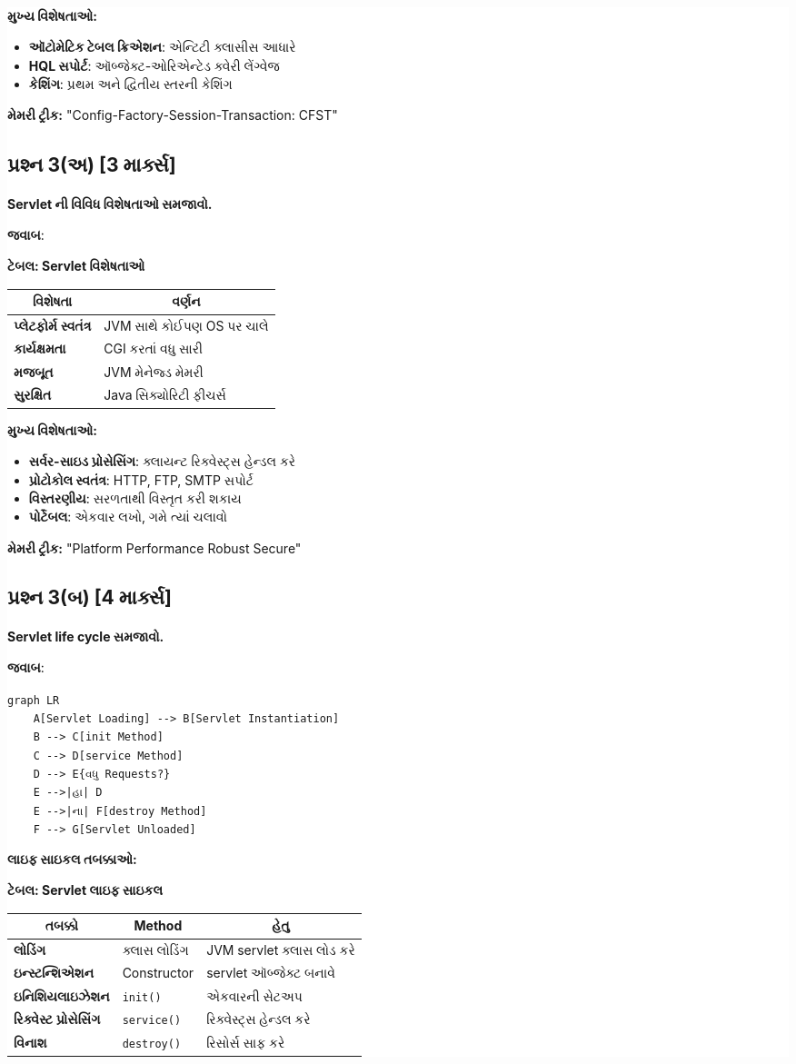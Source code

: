 **મુખ્ય વિશેષતાઓ:**

- **ઑટોમેટિક ટેબલ ક્રિએશન**: એન્ટિટી ક્લાસીસ આધારે
- **HQL સપોર્ટ**: ઑબ્જેક્ટ-ઓરિએન્ટેડ ક્વેરી લેંગ્વેજ
- **કેશિંગ**: પ્રથમ અને દ્વિતીય સ્તરની કેશિંગ

**મેમરી ટ્રીક:** "Config-Factory-Session-Transaction: CFST"

## પ્રશ્ન 3(અ) [3 માર્ક્સ]

**Servlet ની વિવિધ વિશેષતાઓ સમજાવો.**

**જવાબ**:

**ટેબલ: Servlet વિશેષતાઓ**

| વિશેષતા | વર્ણન |
|---------|-------|
| **પ્લેટફોર્મ સ્વતંત્ર** | JVM સાથે કોઈપણ OS પર ચાલે |
| **કાર્યક્ષમતા** | CGI કરતાં વધુ સારી |
| **મજબૂત** | JVM મેનેજ્ડ મેમરી |
| **સુરક્ષિત** | Java સિક્યોરિટી ફીચર્સ |

**મુખ્ય વિશેષતાઓ:**

- **સર્વર-સાઇડ પ્રોસેસિંગ**: ક્લાયન્ટ રિક્વેસ્ટ્સ હેન્ડલ કરે
- **પ્રોટોકોલ સ્વતંત્ર**: HTTP, FTP, SMTP સપોર્ટ
- **વિસ્તરણીય**: સરળતાથી વિસ્તૃત કરી શકાય
- **પોર્ટેબલ**: એકવાર લખો, ગમે ત્યાં ચલાવો

**મેમરી ટ્રીક:** "Platform Performance Robust Secure"

## પ્રશ્ન 3(બ) [4 માર્ક્સ]

**Servlet life cycle સમજાવો.**

**જવાબ**:

```mermaid
graph LR
    A[Servlet Loading] --> B[Servlet Instantiation]
    B --> C[init Method]
    C --> D[service Method]
    D --> E{વધુ Requests?}
    E -->|હા| D
    E -->|ના| F[destroy Method]
    F --> G[Servlet Unloaded]
```

**લાઇફ સાઇકલ તબક્કાઓ:**

**ટેબલ: Servlet લાઇફ સાઇકલ**

| તબક્કો | Method | હેતુ |
|-------|--------|-----|
| **લોડિંગ** | ક્લાસ લોડિંગ | JVM servlet ક્લાસ લોડ કરે |
| **ઇન્સ્ટન્શિએશન** | Constructor | servlet ઑબ્જેક્ટ બનાવે |
| **ઇનિશિયલાઇઝેશન** | `init()` | એકવારની સેટઅપ |
| **રિક્વેસ્ટ પ્રોસેસિંગ** | `service()` | રિક્વેસ્ટ્સ હેન્ડલ કરે |
| **વિનાશ** | `destroy()` | રિસોર્સ સાફ કરે |
